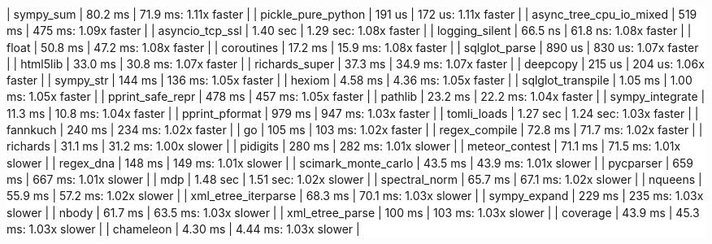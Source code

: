| sympy_sum                  | 80.2 ms                                                | 71.9 ms: 1.11x faster                                               |
| pickle_pure_python         | 191 us                                                 | 172 us: 1.11x faster                                                |
| async_tree_cpu_io_mixed    | 519 ms                                                 | 475 ms: 1.09x faster                                                |
| asyncio_tcp_ssl            | 1.40 sec                                               | 1.29 sec: 1.08x faster                                              |
| logging_silent             | 66.5 ns                                                | 61.8 ns: 1.08x faster                                               |
| float                      | 50.8 ms                                                | 47.2 ms: 1.08x faster                                               |
| coroutines                 | 17.2 ms                                                | 15.9 ms: 1.08x faster                                               |
| sqlglot_parse              | 890 us                                                 | 830 us: 1.07x faster                                                |
| html5lib                   | 33.0 ms                                                | 30.8 ms: 1.07x faster                                               |
| richards_super             | 37.3 ms                                                | 34.9 ms: 1.07x faster                                               |
| deepcopy                   | 215 us                                                 | 204 us: 1.06x faster                                                |
| sympy_str                  | 144 ms                                                 | 136 ms: 1.05x faster                                                |
| hexiom                     | 4.58 ms                                                | 4.36 ms: 1.05x faster                                               |
| sqlglot_transpile          | 1.05 ms                                                | 1.00 ms: 1.05x faster                                               |
| pprint_safe_repr           | 478 ms                                                 | 457 ms: 1.05x faster                                                |
| pathlib                    | 23.2 ms                                                | 22.2 ms: 1.04x faster                                               |
| sympy_integrate            | 11.3 ms                                                | 10.8 ms: 1.04x faster                                               |
| pprint_pformat             | 979 ms                                                 | 947 ms: 1.03x faster                                                |
| tomli_loads                | 1.27 sec                                               | 1.24 sec: 1.03x faster                                              |
| fannkuch                   | 240 ms                                                 | 234 ms: 1.02x faster                                                |
| go                         | 105 ms                                                 | 103 ms: 1.02x faster                                                |
| regex_compile              | 72.8 ms                                                | 71.7 ms: 1.02x faster                                               |
| richards                   | 31.1 ms                                                | 31.2 ms: 1.00x slower                                               |
| pidigits                   | 280 ms                                                 | 282 ms: 1.01x slower                                                |
| meteor_contest             | 71.1 ms                                                | 71.5 ms: 1.01x slower                                               |
| regex_dna                  | 148 ms                                                 | 149 ms: 1.01x slower                                                |
| scimark_monte_carlo        | 43.5 ms                                                | 43.9 ms: 1.01x slower                                               |
| pycparser                  | 659 ms                                                 | 667 ms: 1.01x slower                                                |
| mdp                        | 1.48 sec                                               | 1.51 sec: 1.02x slower                                              |
| spectral_norm              | 65.7 ms                                                | 67.1 ms: 1.02x slower                                               |
| nqueens                    | 55.9 ms                                                | 57.2 ms: 1.02x slower                                               |
| xml_etree_iterparse        | 68.3 ms                                                | 70.1 ms: 1.03x slower                                               |
| sympy_expand               | 229 ms                                                 | 235 ms: 1.03x slower                                                |
| nbody                      | 61.7 ms                                                | 63.5 ms: 1.03x slower                                               |
| xml_etree_parse            | 100 ms                                                 | 103 ms: 1.03x slower                                                |
| coverage                   | 43.9 ms                                                | 45.3 ms: 1.03x slower                                               |
| chameleon                  | 4.30 ms                                                | 4.44 ms: 1.03x slower                                               |